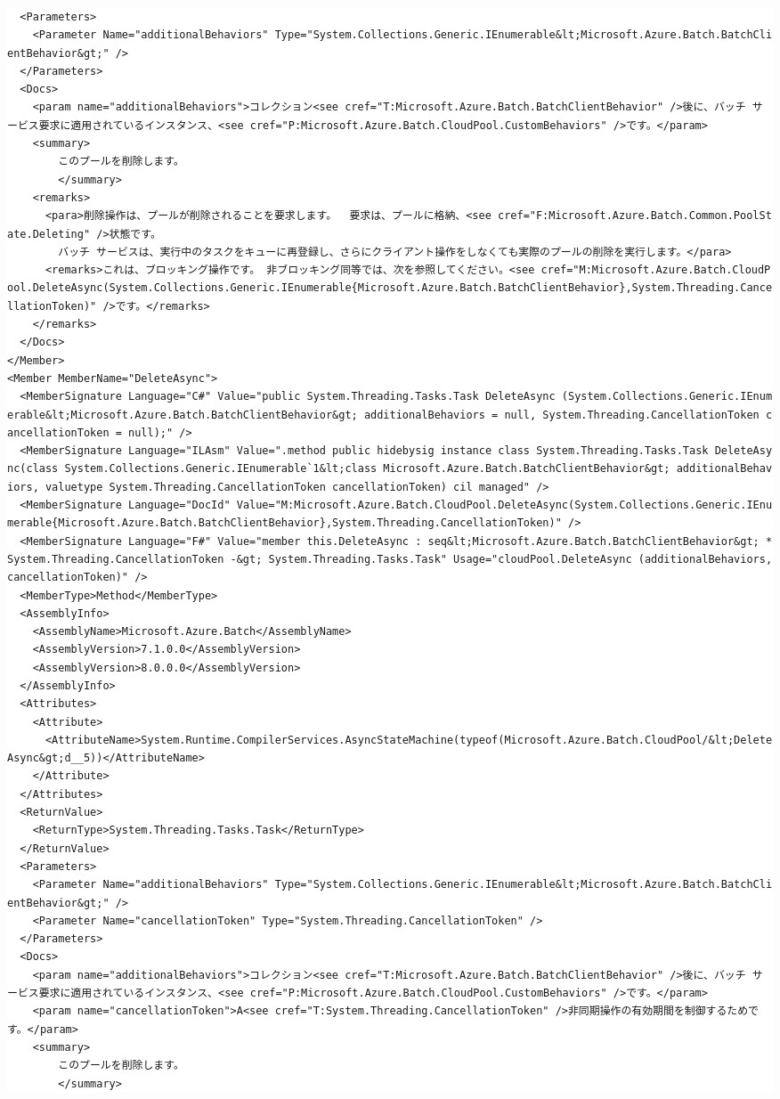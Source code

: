       <Parameters>
        <Parameter Name="additionalBehaviors" Type="System.Collections.Generic.IEnumerable&lt;Microsoft.Azure.Batch.BatchClientBehavior&gt;" />
      </Parameters>
      <Docs>
        <param name="additionalBehaviors">コレクション<see cref="T:Microsoft.Azure.Batch.BatchClientBehavior" />後に、バッチ サービス要求に適用されているインスタンス、<see cref="P:Microsoft.Azure.Batch.CloudPool.CustomBehaviors" />です。</param>
        <summary>
            このプールを削除します。
            </summary>
        <remarks>
          <para>削除操作は、プールが削除されることを要求します。  要求は、プールに格納、<see cref="F:Microsoft.Azure.Batch.Common.PoolState.Deleting" />状態です。
            バッチ サービスは、実行中のタスクをキューに再登録し、さらにクライアント操作をしなくても実際のプールの削除を実行します。</para>
          <remarks>これは、ブロッキング操作です。 非ブロッキング同等では、次を参照してください。<see cref="M:Microsoft.Azure.Batch.CloudPool.DeleteAsync(System.Collections.Generic.IEnumerable{Microsoft.Azure.Batch.BatchClientBehavior},System.Threading.CancellationToken)" />です。</remarks>
        </remarks>
      </Docs>
    </Member>
    <Member MemberName="DeleteAsync">
      <MemberSignature Language="C#" Value="public System.Threading.Tasks.Task DeleteAsync (System.Collections.Generic.IEnumerable&lt;Microsoft.Azure.Batch.BatchClientBehavior&gt; additionalBehaviors = null, System.Threading.CancellationToken cancellationToken = null);" />
      <MemberSignature Language="ILAsm" Value=".method public hidebysig instance class System.Threading.Tasks.Task DeleteAsync(class System.Collections.Generic.IEnumerable`1&lt;class Microsoft.Azure.Batch.BatchClientBehavior&gt; additionalBehaviors, valuetype System.Threading.CancellationToken cancellationToken) cil managed" />
      <MemberSignature Language="DocId" Value="M:Microsoft.Azure.Batch.CloudPool.DeleteAsync(System.Collections.Generic.IEnumerable{Microsoft.Azure.Batch.BatchClientBehavior},System.Threading.CancellationToken)" />
      <MemberSignature Language="F#" Value="member this.DeleteAsync : seq&lt;Microsoft.Azure.Batch.BatchClientBehavior&gt; * System.Threading.CancellationToken -&gt; System.Threading.Tasks.Task" Usage="cloudPool.DeleteAsync (additionalBehaviors, cancellationToken)" />
      <MemberType>Method</MemberType>
      <AssemblyInfo>
        <AssemblyName>Microsoft.Azure.Batch</AssemblyName>
        <AssemblyVersion>7.1.0.0</AssemblyVersion>
        <AssemblyVersion>8.0.0.0</AssemblyVersion>
      </AssemblyInfo>
      <Attributes>
        <Attribute>
          <AttributeName>System.Runtime.CompilerServices.AsyncStateMachine(typeof(Microsoft.Azure.Batch.CloudPool/&lt;DeleteAsync&gt;d__5))</AttributeName>
        </Attribute>
      </Attributes>
      <ReturnValue>
        <ReturnType>System.Threading.Tasks.Task</ReturnType>
      </ReturnValue>
      <Parameters>
        <Parameter Name="additionalBehaviors" Type="System.Collections.Generic.IEnumerable&lt;Microsoft.Azure.Batch.BatchClientBehavior&gt;" />
        <Parameter Name="cancellationToken" Type="System.Threading.CancellationToken" />
      </Parameters>
      <Docs>
        <param name="additionalBehaviors">コレクション<see cref="T:Microsoft.Azure.Batch.BatchClientBehavior" />後に、バッチ サービス要求に適用されているインスタンス、<see cref="P:Microsoft.Azure.Batch.CloudPool.CustomBehaviors" />です。</param>
        <param name="cancellationToken">A<see cref="T:System.Threading.CancellationToken" />非同期操作の有効期間を制御するためです。</param>
        <summary>
            このプールを削除します。
            </summary>